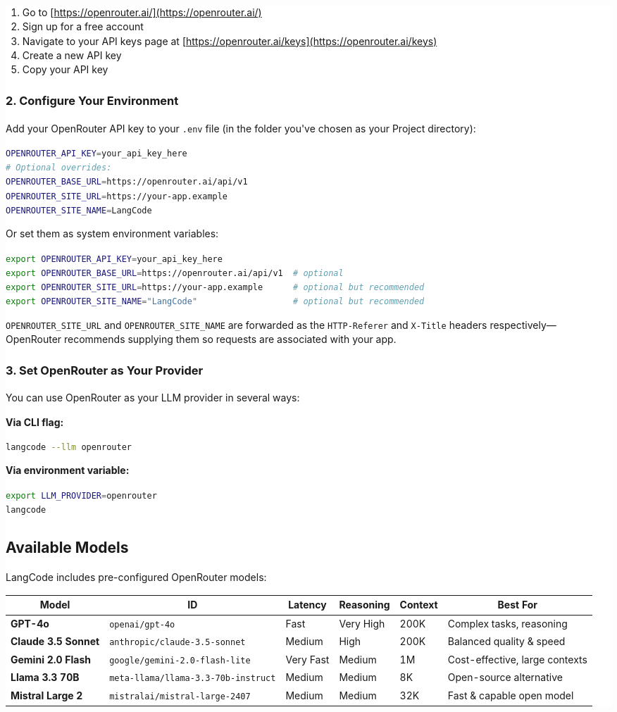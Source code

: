 1. Go to [https://openrouter.ai/](https://openrouter.ai/)
2. Sign up for a free account
3. Navigate to your API keys page at [https://openrouter.ai/keys](https://openrouter.ai/keys)
4. Create a new API key
5. Copy your API key

### 2. Configure Your Environment

Add your OpenRouter API key to your `.env` file (in the folder you've chosen as your Project directory):

```bash
OPENROUTER_API_KEY=your_api_key_here
# Optional overrides:
OPENROUTER_BASE_URL=https://openrouter.ai/api/v1
OPENROUTER_SITE_URL=https://your-app.example
OPENROUTER_SITE_NAME=LangCode
```

Or set them as system environment variables:

```bash
export OPENROUTER_API_KEY=your_api_key_here
export OPENROUTER_BASE_URL=https://openrouter.ai/api/v1  # optional
export OPENROUTER_SITE_URL=https://your-app.example      # optional but recommended
export OPENROUTER_SITE_NAME="LangCode"                   # optional but recommended
```

`OPENROUTER_SITE_URL` and `OPENROUTER_SITE_NAME` are forwarded as the `HTTP-Referer` and `X-Title` headers respectively—OpenRouter recommends supplying them so requests are associated with your app.

### 3. Set OpenRouter as Your Provider

You can use OpenRouter as your LLM provider in several ways:

**Via CLI flag:**
```bash
langcode --llm openrouter
```

**Via environment variable:**
```bash
export LLM_PROVIDER=openrouter
langcode
```

## Available Models

LangCode includes pre-configured OpenRouter models:

| Model | ID | Latency | Reasoning | Context | Best For |
|-------|----|---------|-----------|---------|---------  |
| **GPT-4o** | `openai/gpt-4o` | Fast | Very High | 200K | Complex tasks, reasoning |
| **Claude 3.5 Sonnet** | `anthropic/claude-3.5-sonnet` | Medium | High | 200K | Balanced quality & speed |
| **Gemini 2.0 Flash** | `google/gemini-2.0-flash-lite` | Very Fast | Medium | 1M | Cost-effective, large contexts |
| **Llama 3.3 70B** | `meta-llama/llama-3.3-70b-instruct` | Medium | Medium | 8K | Open-source alternative |
| **Mistral Large 2** | `mistralai/mistral-large-2407` | Medium | Medium | 32K | Fast & capable open model |
